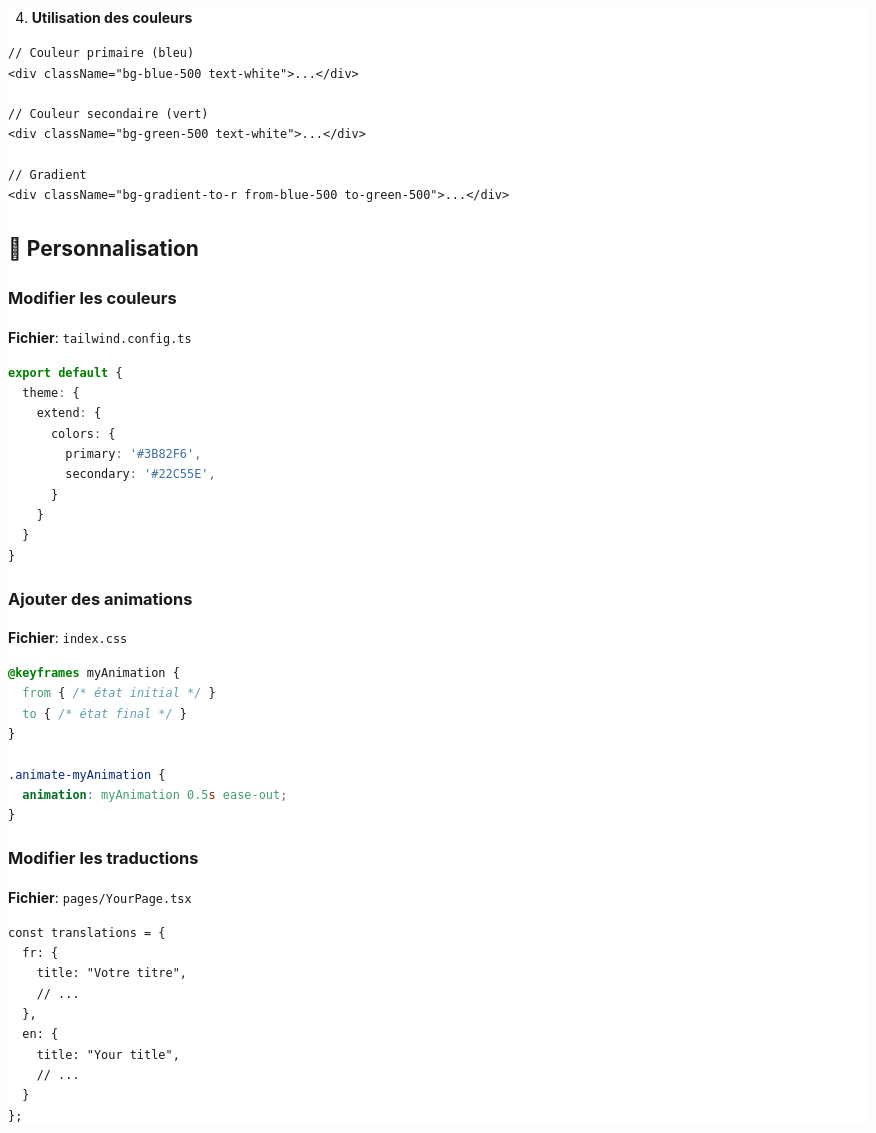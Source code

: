 4. **Utilisation des couleurs**
```tsx
// Couleur primaire (bleu)
<div className="bg-blue-500 text-white">...</div>

// Couleur secondaire (vert)
<div className="bg-green-500 text-white">...</div>

// Gradient
<div className="bg-gradient-to-r from-blue-500 to-green-500">...</div>
```

## 🔧 Personnalisation

### Modifier les couleurs

**Fichier**: `tailwind.config.ts`

```ts
export default {
  theme: {
    extend: {
      colors: {
        primary: '#3B82F6',
        secondary: '#22C55E',
      }
    }
  }
}
```

### Ajouter des animations

**Fichier**: `index.css`

```css
@keyframes myAnimation {
  from { /* état initial */ }
  to { /* état final */ }
}

.animate-myAnimation {
  animation: myAnimation 0.5s ease-out;
}
```

### Modifier les traductions

**Fichier**: `pages/YourPage.tsx`

```tsx
const translations = {
  fr: {
    title: "Votre titre",
    // ...
  },
  en: {
    title: "Your title",
    // ...
  }
};
```
